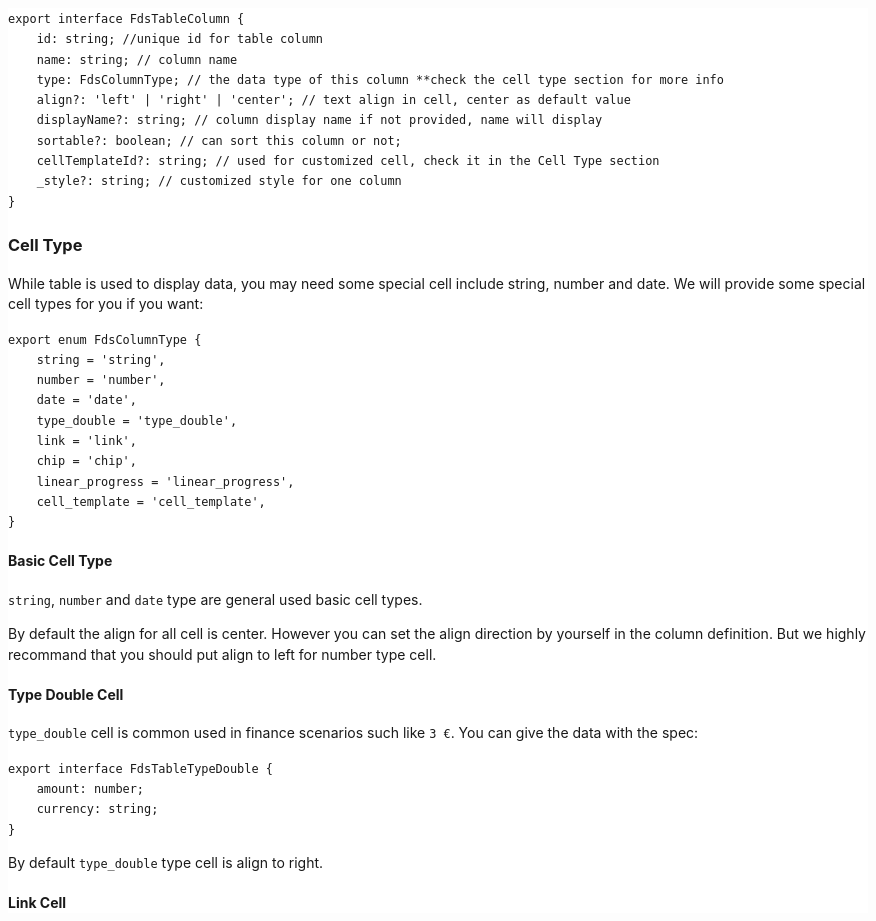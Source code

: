 ```
export interface FdsTableColumn {
    id: string; //unique id for table column
    name: string; // column name
    type: FdsColumnType; // the data type of this column **check the cell type section for more info
    align?: 'left' | 'right' | 'center'; // text align in cell, center as default value
    displayName?: string; // column display name if not provided, name will display
    sortable?: boolean; // can sort this column or not;
    cellTemplateId?: string; // used for customized cell, check it in the Cell Type section
    _style?: string; // customized style for one column
}
```

### Cell Type

While table is used to display data, you may need some special cell include string, number and date. We will provide some special cell types for you if you want:

```
export enum FdsColumnType {
    string = 'string',
    number = 'number',
    date = 'date',
    type_double = 'type_double',
    link = 'link',
    chip = 'chip',
    linear_progress = 'linear_progress',
    cell_template = 'cell_template',
}
```

#### Basic Cell Type

`string`, `number` and `date` type are general used basic cell types.

By default the align for all cell is center. However you can set the align direction by yourself in the column definition.
But we highly recommand that you should put align to left for number type cell.

#### Type Double Cell

`type_double` cell is common used in finance scenarios such like `3 €`.
You can give the data with the spec:

```
export interface FdsTableTypeDouble {
    amount: number;
    currency: string;
}
```

By default `type_double` type cell is align to right.

#### Link Cell
